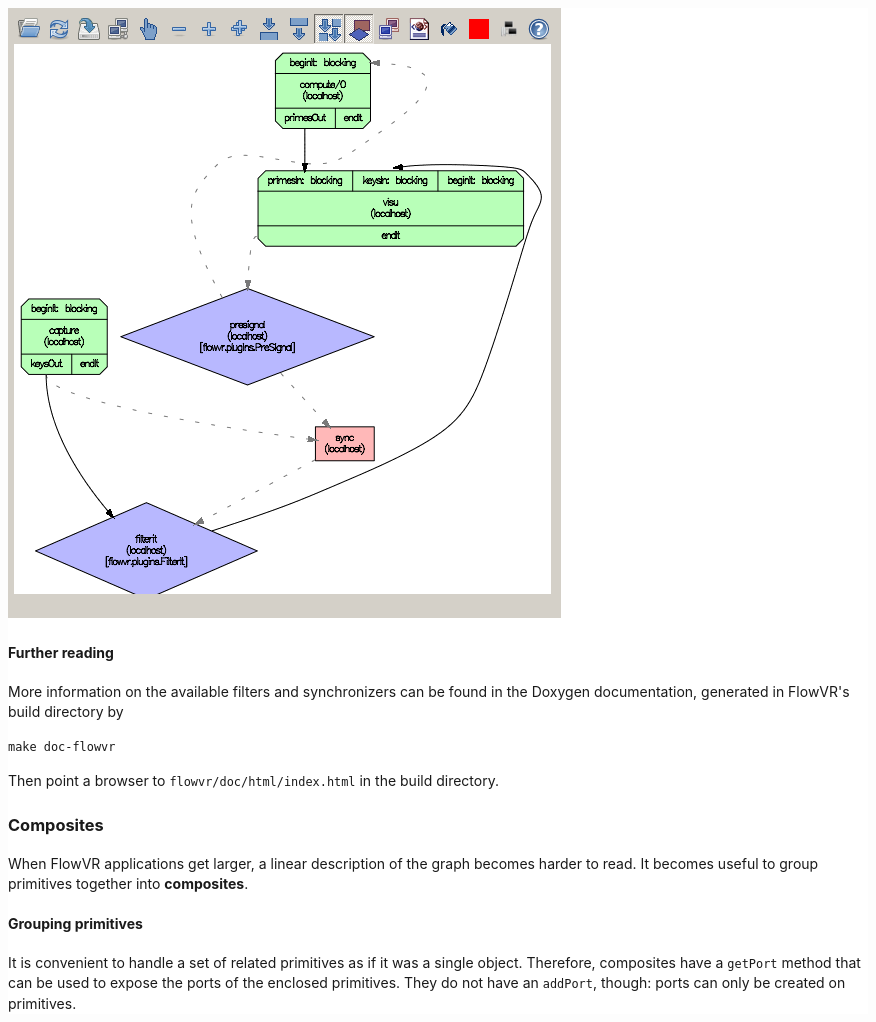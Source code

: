![primes_4.png](doc/primes_4.png)

#### Further reading

More information on the available filters and synchronizers can be found
in the Doxygen documentation, generated in FlowVR\'s build directory by

    make doc-flowvr

Then point a browser to `flowvr/doc/html/index.html` in the build
directory.

### Composites

When FlowVR applications get larger, a linear description of the graph
becomes harder to read. It becomes useful to group primitives together
into **composites**.

#### Grouping primitives

It is convenient to handle a set of related primitives as if it was a
single object. Therefore, composites have a `getPort` method that can be
used to expose the ports of the enclosed primitives. They do not have an
`addPort`, though: ports can only be created on primitives.
